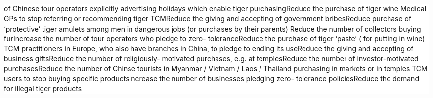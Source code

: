 of Chinese tour 
operators explicitly 
advertising holidays 
which enable tiger 
purchasingReduce the 
purchase of tiger 
wine
Medical GPs to 
stop referring or 
recommending tiger 
TCMReduce the giving 
and accepting of 
government bribesReduce purchase 
of ‘protective’ tiger 
amulets among men 
in dangerous jobs 
(or purchases by 
their parents) Reduce the number 
of collectors buying 
furIncrease the number 
of tour operators 
who pledge to zero-
toleranceReduce the 
purchase of tiger 
‘paste’ ( for putting 
in wine)
TCM practitioners 
in Europe, who 
also have branches 
in China, to pledge 
to ending its useReduce the giving 
and accepting of 
business giftsReduce the number 
of religiously-
motivated 
purchases, e.g. at 
templesReduce the 
number of 
investor-motivated 
purchasesReduce the number 
of Chinse tourists 
in Myanmar 
/ Vietnam / 
Laos / Thailand 
purchasing in 
markets or in 
temples
TCM users to stop 
buying specific 
productsIncrease the 
number of 
businesses 
pledging zero-
tolerance policiesReduce the demand for illegal tiger products
